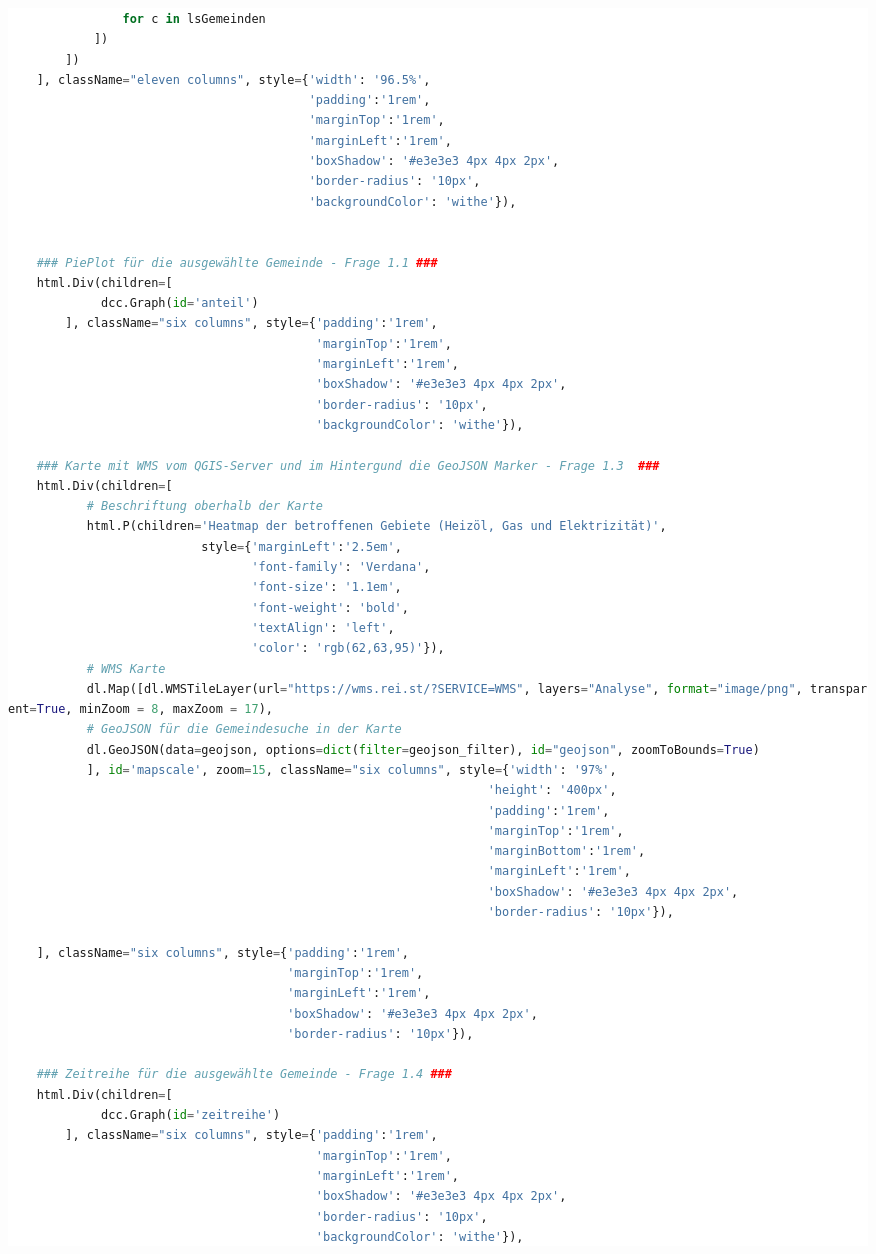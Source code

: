 ```python
                for c in lsGemeinden
            ])
        ])
    ], className="eleven columns", style={'width': '96.5%',
                                          'padding':'1rem',
                                          'marginTop':'1rem',
                                          'marginLeft':'1rem',
                                          'boxShadow': '#e3e3e3 4px 4px 2px',
                                          'border-radius': '10px',
                                          'backgroundColor': 'withe'}),        

             
    ### PiePlot für die ausgewählte Gemeinde - Frage 1.1 ###
    html.Div(children=[
             dcc.Graph(id='anteil')
        ], className="six columns", style={'padding':'1rem',
                                           'marginTop':'1rem',
                                           'marginLeft':'1rem',
                                           'boxShadow': '#e3e3e3 4px 4px 2px',
                                           'border-radius': '10px',
                                           'backgroundColor': 'withe'}),
    
    ### Karte mit WMS vom QGIS-Server und im Hintergund die GeoJSON Marker - Frage 1.3  ###
    html.Div(children=[
           # Beschriftung oberhalb der Karte
           html.P(children='Heatmap der betroffenen Gebiete (Heizöl, Gas und Elektrizität)', 
                           style={'marginLeft':'2.5em',
                                  'font-family': 'Verdana',
                                  'font-size': '1.1em',
                                  'font-weight': 'bold',
                                  'textAlign': 'left',
                                  'color': 'rgb(62,63,95)'}),
           # WMS Karte       
           dl.Map([dl.WMSTileLayer(url="https://wms.rei.st/?SERVICE=WMS", layers="Analyse", format="image/png", transparent=True, minZoom = 8, maxZoom = 17),
           # GeoJSON für die Gemeindesuche in der Karte
           dl.GeoJSON(data=geojson, options=dict(filter=geojson_filter), id="geojson", zoomToBounds=True)       
           ], id='mapscale', zoom=15, className="six columns", style={'width': '97%',
                                                                   'height': '400px',
                                                                   'padding':'1rem',
                                                                   'marginTop':'1rem',
                                                                   'marginBottom':'1rem',
                                                                   'marginLeft':'1rem',
                                                                   'boxShadow': '#e3e3e3 4px 4px 2px',
                                                                   'border-radius': '10px'}),    
        
    ], className="six columns", style={'padding':'1rem',
                                       'marginTop':'1rem',
                                       'marginLeft':'1rem',
                                       'boxShadow': '#e3e3e3 4px 4px 2px',
                                       'border-radius': '10px'}),  
  
    ### Zeitreihe für die ausgewählte Gemeinde - Frage 1.4 ###
    html.Div(children=[
             dcc.Graph(id='zeitreihe')
        ], className="six columns", style={'padding':'1rem',
                                           'marginTop':'1rem',
                                           'marginLeft':'1rem',
                                           'boxShadow': '#e3e3e3 4px 4px 2px',
                                           'border-radius': '10px',
                                           'backgroundColor': 'withe'}),
```